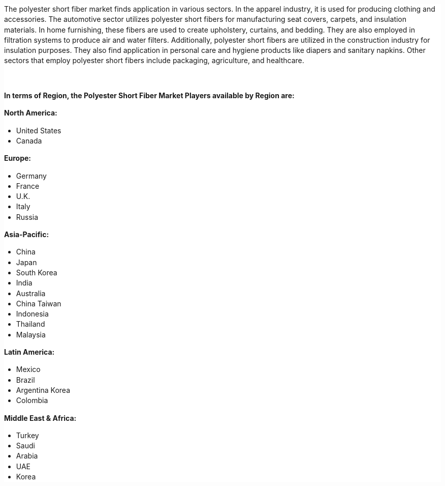 <p><p>The polyester short fiber market finds application in various sectors. In the apparel industry, it is used for producing clothing and accessories. The automotive sector utilizes polyester short fibers for manufacturing seat covers, carpets, and insulation materials. In home furnishing, these fibers are used to create upholstery, curtains, and bedding. They are also employed in filtration systems to produce air and water filters. Additionally, polyester short fibers are utilized in the construction industry for insulation purposes. They also find application in personal care and hygiene products like diapers and sanitary napkins. Other sectors that employ polyester short fibers include packaging, agriculture, and healthcare.</p></p>
<p>&nbsp;</p>
<p><strong>In terms of Region, the Polyester Short Fiber Market Players available by Region are:</strong></p>
<p>
    <p> <strong> North America: </strong>
        <ul>
            <li>United States</li>
            <li>Canada</li>
        </ul>
        </p> 
    <p> <strong> Europe: </strong>
        <ul>
            <li>Germany</li>
            <li>France</li>
            <li>U.K.</li>
            <li>Italy</li>
            <li>Russia</li>
        </ul>
        </p> 
    <p> <strong> Asia-Pacific: </strong>
        <ul>
            <li>China</li>
            <li>Japan</li>
            <li>South Korea</li>
            <li>India</li>
            <li>Australia</li>
            <li>China Taiwan</li>
            <li>Indonesia</li>
            <li>Thailand</li>
            <li>Malaysia</li>
        </ul>
        </p> 
    <p> <strong> Latin America: </strong>
        <ul>
            <li>Mexico</li>
            <li>Brazil</li>
            <li>Argentina Korea</li>
            <li>Colombia</li>
        </ul>
        </p> 
    <p> <strong> Middle East & Africa: </strong>
        <ul>
            <li>Turkey</li>
            <li>Saudi</li>
            <li>Arabia</li>
            <li>UAE</li>
            <li>Korea</li>
        </ul>
    </p>
    </p>